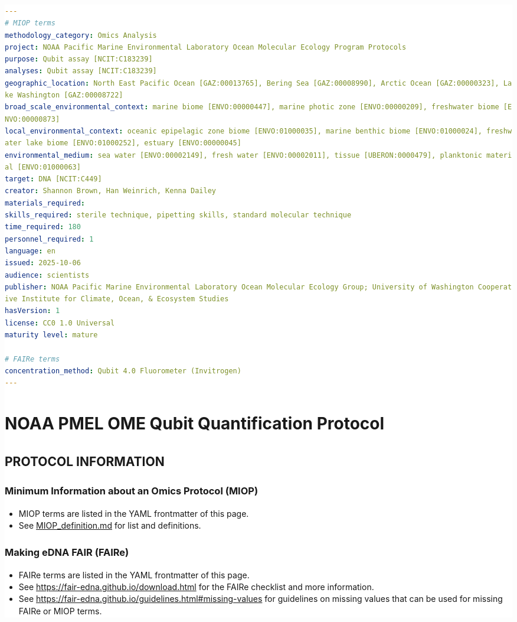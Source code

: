 ```yaml
---
# MIOP terms
methodology_category: Omics Analysis
project: NOAA Pacific Marine Environmental Laboratory Ocean Molecular Ecology Program Protocols
purpose: Qubit assay [NCIT:C183239]
analyses: Qubit assay [NCIT:C183239]
geographic_location: North East Pacific Ocean [GAZ:00013765], Bering Sea [GAZ:00008990], Arctic Ocean [GAZ:00000323], Lake Washington [GAZ:00008722]
broad_scale_environmental_context: marine biome [ENVO:00000447], marine photic zone [ENVO:00000209], freshwater biome [ENVO:00000873]
local_environmental_context: oceanic epipelagic zone biome [ENVO:01000035], marine benthic biome [ENVO:01000024], freshwater lake biome [ENVO:01000252], estuary [ENVO:00000045]
environmental_medium: sea water [ENVO:00002149], fresh water [ENVO:00002011], tissue [UBERON:0000479], planktonic material [ENVO:01000063]
target: DNA [NCIT:C449]
creator: Shannon Brown, Han Weinrich, Kenna Dailey
materials_required: 
skills_required: sterile technique, pipetting skills, standard molecular technique
time_required: 180
personnel_required: 1
language: en
issued: 2025-10-06
audience: scientists
publisher: NOAA Pacific Marine Environmental Laboratory Ocean Molecular Ecology Group; University of Washington Cooperative Institute for Climate, Ocean, & Ecosystem Studies
hasVersion: 1
license: CC0 1.0 Universal
maturity level: mature

# FAIRe terms
concentration_method: Qubit 4.0 Fluorometer (Invitrogen)
---
```


# NOAA PMEL OME Qubit Quantification Protocol

## PROTOCOL INFORMATION

### Minimum Information about an Omics Protocol (MIOP)

- MIOP terms are listed in the YAML frontmatter of this page.
- See [MIOP_definition.md](https://github.com/BeBOP-OBON/0_protocol_collection_template/blob/main/MIOP_definition.md) for list and definitions.

### Making eDNA FAIR (FAIRe)

- FAIRe terms are listed in the YAML frontmatter of this page.
- See <https://fair-edna.github.io/download.html> for the FAIRe checklist and more information.
- See <https://fair-edna.github.io/guidelines.html#missing-values> for guidelines on missing values that can be used for missing FAIRe or MIOP terms.

